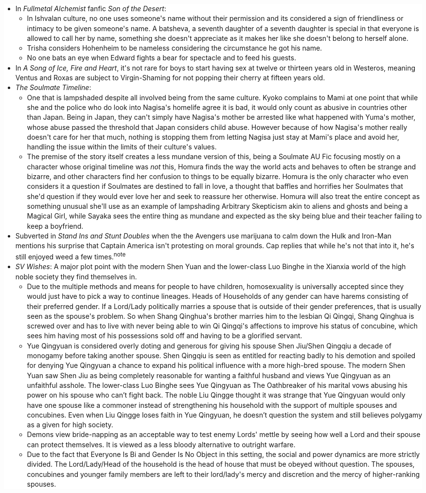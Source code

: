 -   In _Fullmetal Alchemist_ fanfic _Son of the Desert_:
    -   In Ishvalan culture, no one uses someone's name without their permission and its considered a sign of friendliness or intimacy to be given someone's name. A batsheva, a seventh daughter of a seventh daughter is special in that everyone is allowed to call her by name, something she doesn't appreciate as it makes her like she doesn't belong to herself alone.
    -   Trisha considers Hohenheim to be nameless considering the circumstance he got his name.
    -   No one bats an eye when Edward fights a bear for spectacle and to feed his guests.
-   In _A Song of Ice, Fire and Heart_, it's not rare for boys to start having sex at twelve or thirteen years old in Westeros, meaning Ventus and Roxas are subject to Virgin-Shaming for not popping their cherry at fifteen years old.
-   _The Soulmate Timeline_:
    -   One that is lampshaded despite all involved being from the same culture. Kyoko complains to Mami at one point that while she and the police who do look into Nagisa's homelife agree it is bad, it would only count as abusive in countries other than Japan. Being in Japan, they can't simply have Nagisa's mother be arrested like what happened with Yuma's mother, whose abuse passed the threshold that Japan considers child abuse. However because of how Nagisa's mother really doesn't care for her that much, nothing is stopping them from letting Nagisa just stay at Mami's place and avoid her, handling the issue within the limits of their culture's values.
    -   The premise of the story itself creates a less mundane version of this, being a Soulmate AU Fic focusing mostly on a character whose original timeline was _not_ this, Homura finds the way the world acts and behaves to often be strange and bizarre, and other characters find her confusion to things to be equally bizarre. Homura is the only character who even considers it a question if Soulmates are destined to fall in love, a thought that baffles and horrifies her Soulmates that she'd question if they would ever love her and seek to reassure her otherwise. Homura will also treat the entire concept as something unusual she'll use as an example of lampshading Arbitrary Skepticism akin to aliens and ghosts and being a Magical Girl, while Sayaka sees the entire thing as mundane and expected as the sky being blue and their teacher failing to keep a boyfriend.
-   Subverted in _Stand Ins and Stunt Doubles_ when the the Avengers use marijuana to calm down the Hulk and Iron-Man mentions his surprise that Captain America isn't protesting on moral grounds. Cap replies that while he's not that into it, he's still enjoyed weed a few times.<sup>note&nbsp;</sup> 
-   _SV Wishes_: A major plot point with the modern Shen Yuan and the lower-class Luo Binghe in the Xianxia world of the high noble society they find themselves in.
    -   Due to the multiple methods and means for people to have children, homosexuality is universally accepted since they would just have to pick a way to continue lineages. Heads of Households of any gender can have harems consisting of their preferred gender. If a Lord/Lady politically marries a spouse that is outside of their gender preferences, that is usually seen as the spouse's problem. So when Shang Qinghua's brother marries him to the lesbian Qi Qingqi, Shang Qinghua is screwed over and has to live with never being able to win Qi Qingqi's affections to improve his status of concubine, which sees him having most of his possessions sold off and having to be a glorified servant.
    -   Yue Qingyuan is considered overly doting and generous for giving his spouse Shen Jiu/Shen Qingqiu a decade of monogamy before taking another spouse. Shen Qingqiu is seen as entitled for reacting badly to his demotion and spoiled for denying Yue Qingyuan a chance to expand his political influence with a more high-bred spouse. The modern Shen Yuan saw Shen Jiu as being completely reasonable for wanting a faithful husband and views Yue Qingyuan as an unfaithful asshole. The lower-class Luo Binghe sees Yue Qingyuan as The Oathbreaker of his marital vows abusing his power on his spouse who can’t fight back. The noble Liu Qingge thought it was strange that Yue Qingyuan would only have one spouse like a commoner instead of strengthening his household with the support of multiple spouses and concubines. Even when Liu Qingge loses faith in Yue Qingyuan, he doesn’t question the system and still believes polygamy as a given for high society.
    -   Demons view bride-napping as an acceptable way to test enemy Lords' mettle by seeing how well a Lord and their spouse can protect themselves. It is viewed as a less bloody alternative to outright warfare.
    -   Due to the fact that Everyone Is Bi and Gender Is No Object in this setting, the social and power dynamics are more strictly divided. The Lord/Lady/Head of the household is the head of house that must be obeyed without question. The spouses, concubines and younger family members are left to their lord/lady's mercy and discretion and the mercy of higher-ranking spouses.